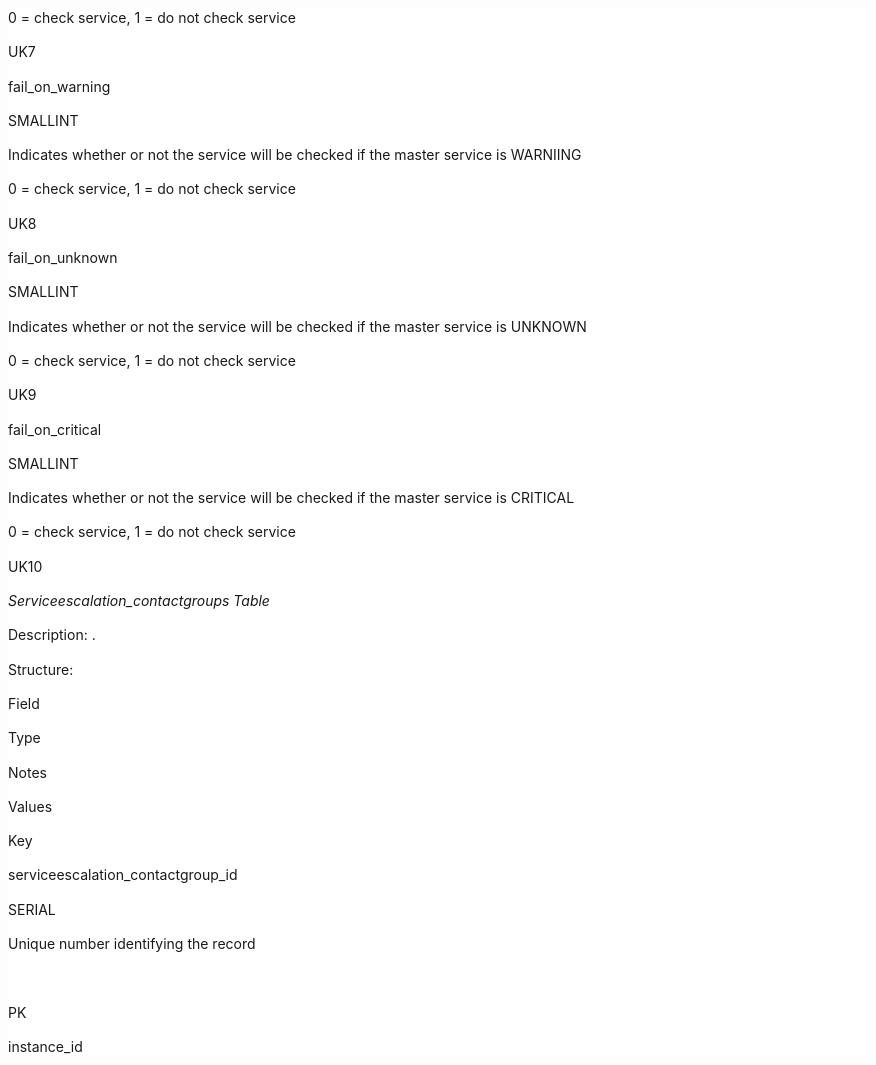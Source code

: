 0 = check service, 1 = do not check service

UK7

fail\_on\_warning

SMALLINT

Indicates whether or not the service will be checked if the master
service is WARNIING

0 = check service, 1 = do not check service

UK8

fail\_on\_unknown

SMALLINT

Indicates whether or not the service will be checked if the master
service is UNKNOWN

0 = check service, 1 = do not check service

UK9

fail\_on\_critical

SMALLINT

Indicates whether or not the service will be checked if the master
service is CRITICAL

0 = check service, 1 = do not check service

UK10

*Serviceescalation\_contactgroups Table*

Description: .

Structure:

Field

Type

Notes

Values

Key

serviceescalation\_contactgroup\_id

SERIAL

Unique number identifying the record

 

PK

instance\_id
